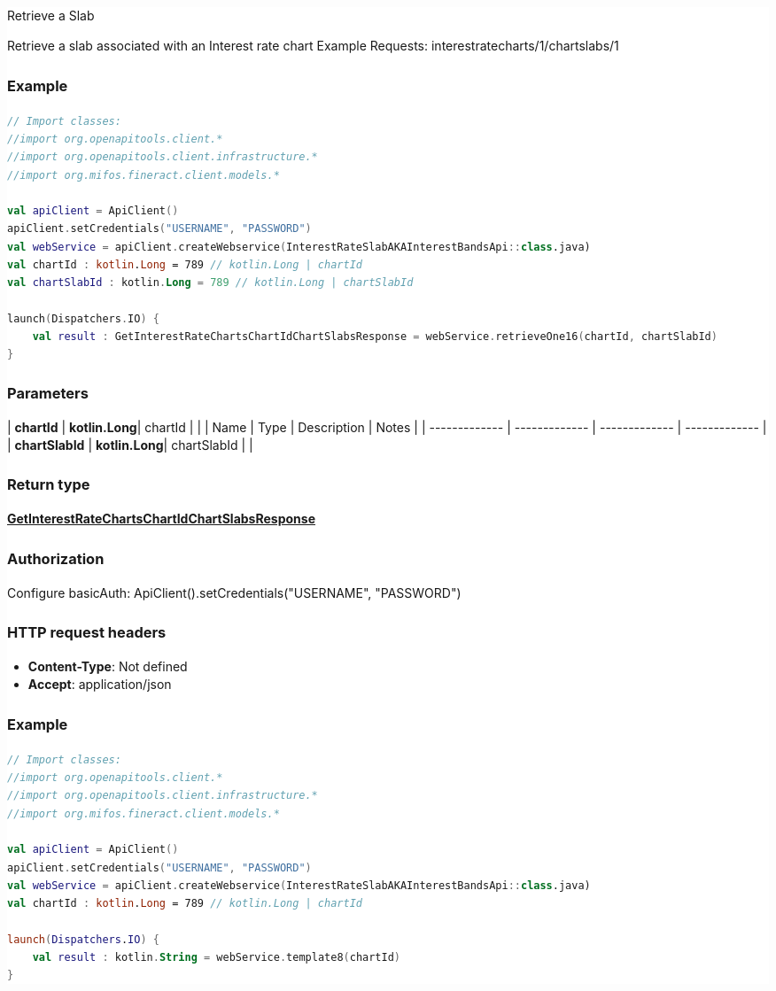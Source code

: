 Retrieve a Slab

Retrieve a slab associated with an Interest rate chart  Example Requests:  interestratecharts/1/chartslabs/1 

### Example
```kotlin
// Import classes:
//import org.openapitools.client.*
//import org.openapitools.client.infrastructure.*
//import org.mifos.fineract.client.models.*

val apiClient = ApiClient()
apiClient.setCredentials("USERNAME", "PASSWORD")
val webService = apiClient.createWebservice(InterestRateSlabAKAInterestBandsApi::class.java)
val chartId : kotlin.Long = 789 // kotlin.Long | chartId
val chartSlabId : kotlin.Long = 789 // kotlin.Long | chartSlabId

launch(Dispatchers.IO) {
    val result : GetInterestRateChartsChartIdChartSlabsResponse = webService.retrieveOne16(chartId, chartSlabId)
}
```

### Parameters
| **chartId** | **kotlin.Long**| chartId | |
| Name | Type | Description  | Notes |
| ------------- | ------------- | ------------- | ------------- |
| **chartSlabId** | **kotlin.Long**| chartSlabId | |

### Return type

[**GetInterestRateChartsChartIdChartSlabsResponse**](GetInterestRateChartsChartIdChartSlabsResponse.md)

### Authorization


Configure basicAuth:
    ApiClient().setCredentials("USERNAME", "PASSWORD")

### HTTP request headers

 - **Content-Type**: Not defined
 - **Accept**: application/json




### Example
```kotlin
// Import classes:
//import org.openapitools.client.*
//import org.openapitools.client.infrastructure.*
//import org.mifos.fineract.client.models.*

val apiClient = ApiClient()
apiClient.setCredentials("USERNAME", "PASSWORD")
val webService = apiClient.createWebservice(InterestRateSlabAKAInterestBandsApi::class.java)
val chartId : kotlin.Long = 789 // kotlin.Long | chartId

launch(Dispatchers.IO) {
    val result : kotlin.String = webService.template8(chartId)
}
```

